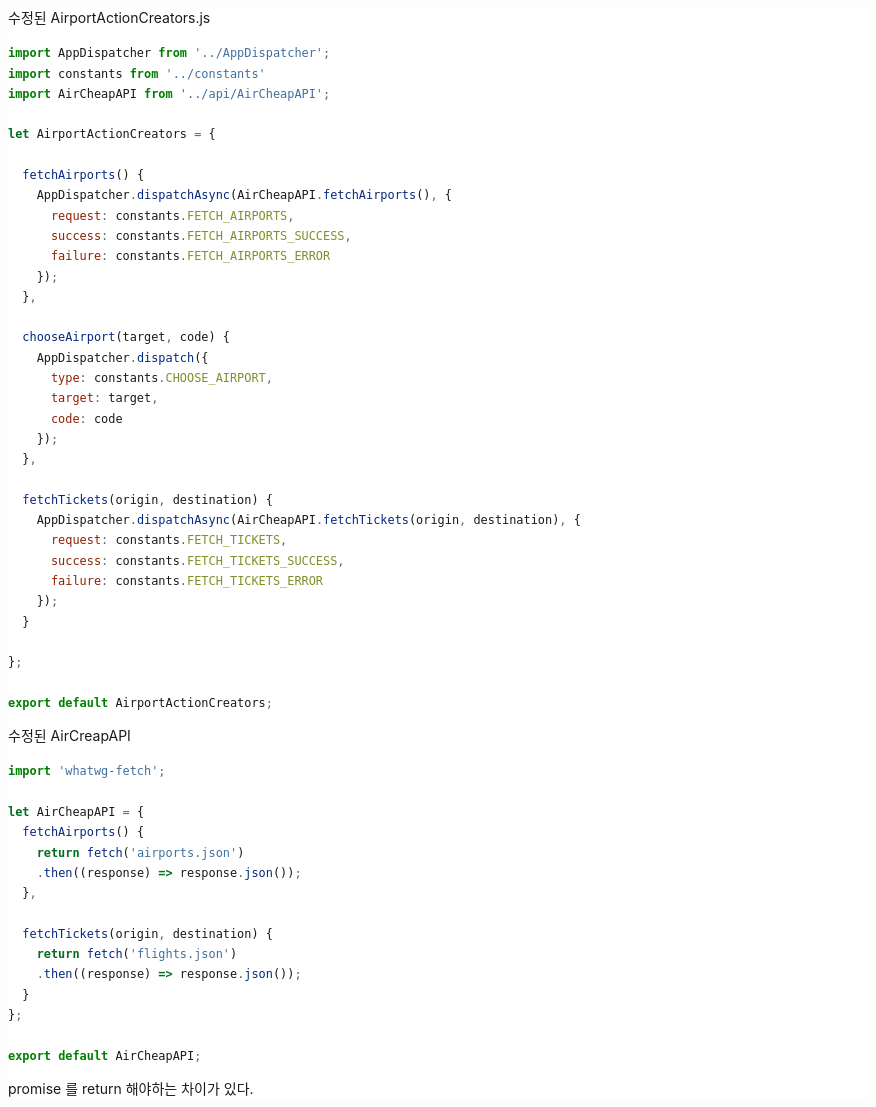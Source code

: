 수정된 AirportActionCreators.js
```javascript
import AppDispatcher from '../AppDispatcher';
import constants from '../constants'
import AirCheapAPI from '../api/AirCheapAPI';

let AirportActionCreators = {

  fetchAirports() {
    AppDispatcher.dispatchAsync(AirCheapAPI.fetchAirports(), {
      request: constants.FETCH_AIRPORTS,
      success: constants.FETCH_AIRPORTS_SUCCESS,
      failure: constants.FETCH_AIRPORTS_ERROR
    });
  },

  chooseAirport(target, code) {
    AppDispatcher.dispatch({
      type: constants.CHOOSE_AIRPORT,
      target: target,
      code: code
    });
  },

  fetchTickets(origin, destination) {
    AppDispatcher.dispatchAsync(AirCheapAPI.fetchTickets(origin, destination), {
      request: constants.FETCH_TICKETS,
      success: constants.FETCH_TICKETS_SUCCESS,
      failure: constants.FETCH_TICKETS_ERROR
    });
  }

};

export default AirportActionCreators;

```

수정된 AirCreapAPI

```javascript
import 'whatwg-fetch';

let AirCheapAPI = {
  fetchAirports() {
    return fetch('airports.json')
    .then((response) => response.json());
  },

  fetchTickets(origin, destination) {
    return fetch('flights.json')
    .then((response) => response.json());
  }
};

export default AirCheapAPI;

```

promise 를 return 해야하는 차이가 있다.

